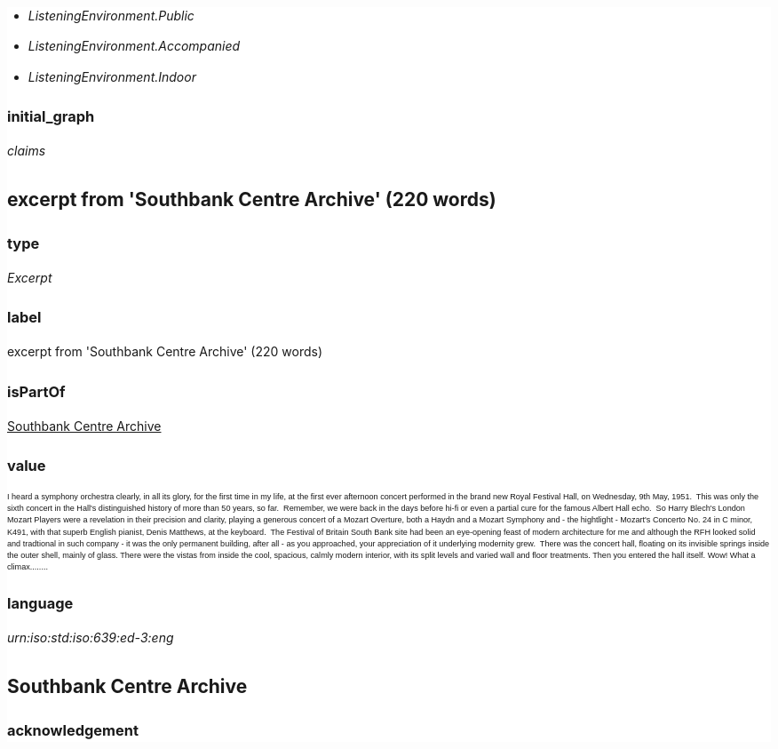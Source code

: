  - *ListeningEnvironment.Public*

 - *ListeningEnvironment.Accompanied*

 - *ListeningEnvironment.Indoor*

### initial_graph


*claims*

## excerpt from 'Southbank Centre Archive' (220 words)

### type


*Excerpt*

### label


excerpt from 'Southbank Centre Archive' (220 words)

### isPartOf


[Southbank Centre Archive ](#Southbank-Centre-Archive-)

### value


<p style="margin: 0px; font-size: 9.1px; font-family: Arial;">I heard a symphony orchestra clearly, in all its glory, for the first time in my life, at the first ever afternoon concert performed in the brand new Royal Festival Hall, on Wednesday, 9th May, 1951.&nbsp; This was only the sixth concert in the Hall's distinguished history of more than 50 years, so far.&nbsp; Remember, we were back in the days before hi-fi or even a partial cure for the famous Albert Hall echo.&nbsp; So Harry Blech's London Mozart Players were a revelation in their precision and clarity, playing a generous concert of a Mozart Overture, both a Haydn and a Mozart Symphony and - the hightlight - Mozart's Concerto No. 24 in C minor, K491, with that superb English pianist, Denis Matthews, at the keyboard.&nbsp; The Festival of Britain South Bank site had been an eye-opening feast of modern architecture for me and although the RFH looked solid and tradtional in such company - it was the only permanent building, after all - as you approached, your appreciation of it underlying modernity grew.&nbsp; There was the concert hall, floating on its invisible springs inside the outer shell, mainly of glass. There were the vistas from inside the cool, spacious, calmly modern interior, with its split levels and varied wall and floor treatments. Then you entered the hall itself. Wow! What a climax........&nbsp;</p>

### language


*urn:iso:std:iso:639:ed-3:eng*

## Southbank Centre Archive 

### acknowledgement

